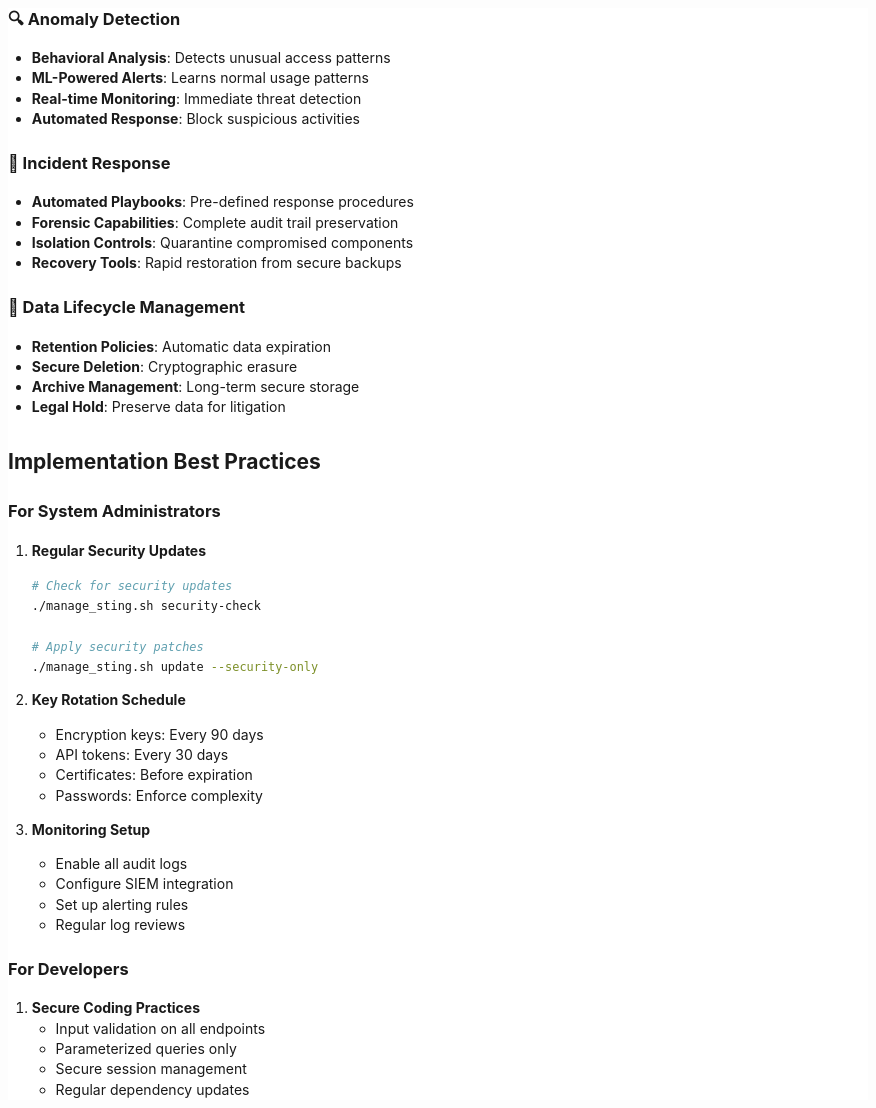 ### 🔍 Anomaly Detection
- **Behavioral Analysis**: Detects unusual access patterns
- **ML-Powered Alerts**: Learns normal usage patterns
- **Real-time Monitoring**: Immediate threat detection
- **Automated Response**: Block suspicious activities

### 🚨 Incident Response
- **Automated Playbooks**: Pre-defined response procedures
- **Forensic Capabilities**: Complete audit trail preservation
- **Isolation Controls**: Quarantine compromised components
- **Recovery Tools**: Rapid restoration from secure backups

### 🔄 Data Lifecycle Management
- **Retention Policies**: Automatic data expiration
- **Secure Deletion**: Cryptographic erasure
- **Archive Management**: Long-term secure storage
- **Legal Hold**: Preserve data for litigation

## Implementation Best Practices

### For System Administrators

1. **Regular Security Updates**
   ```bash
   # Check for security updates
   ./manage_sting.sh security-check
   
   # Apply security patches
   ./manage_sting.sh update --security-only
   ```

2. **Key Rotation Schedule**
   - Encryption keys: Every 90 days
   - API tokens: Every 30 days
   - Certificates: Before expiration
   - Passwords: Enforce complexity

3. **Monitoring Setup**
   - Enable all audit logs
   - Configure SIEM integration
   - Set up alerting rules
   - Regular log reviews

### For Developers

1. **Secure Coding Practices**
   - Input validation on all endpoints
   - Parameterized queries only
   - Secure session management
   - Regular dependency updates
